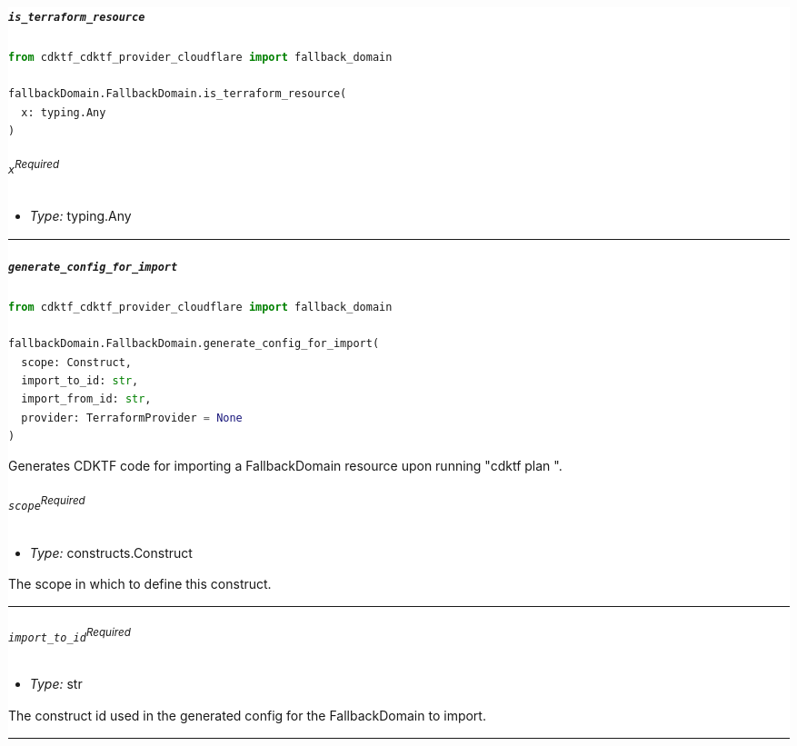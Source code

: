 ##### `is_terraform_resource` <a name="is_terraform_resource" id="@cdktf/provider-cloudflare.fallbackDomain.FallbackDomain.isTerraformResource"></a>

```python
from cdktf_cdktf_provider_cloudflare import fallback_domain

fallbackDomain.FallbackDomain.is_terraform_resource(
  x: typing.Any
)
```

###### `x`<sup>Required</sup> <a name="x" id="@cdktf/provider-cloudflare.fallbackDomain.FallbackDomain.isTerraformResource.parameter.x"></a>

- *Type:* typing.Any

---

##### `generate_config_for_import` <a name="generate_config_for_import" id="@cdktf/provider-cloudflare.fallbackDomain.FallbackDomain.generateConfigForImport"></a>

```python
from cdktf_cdktf_provider_cloudflare import fallback_domain

fallbackDomain.FallbackDomain.generate_config_for_import(
  scope: Construct,
  import_to_id: str,
  import_from_id: str,
  provider: TerraformProvider = None
)
```

Generates CDKTF code for importing a FallbackDomain resource upon running "cdktf plan <stack-name>".

###### `scope`<sup>Required</sup> <a name="scope" id="@cdktf/provider-cloudflare.fallbackDomain.FallbackDomain.generateConfigForImport.parameter.scope"></a>

- *Type:* constructs.Construct

The scope in which to define this construct.

---

###### `import_to_id`<sup>Required</sup> <a name="import_to_id" id="@cdktf/provider-cloudflare.fallbackDomain.FallbackDomain.generateConfigForImport.parameter.importToId"></a>

- *Type:* str

The construct id used in the generated config for the FallbackDomain to import.

---
